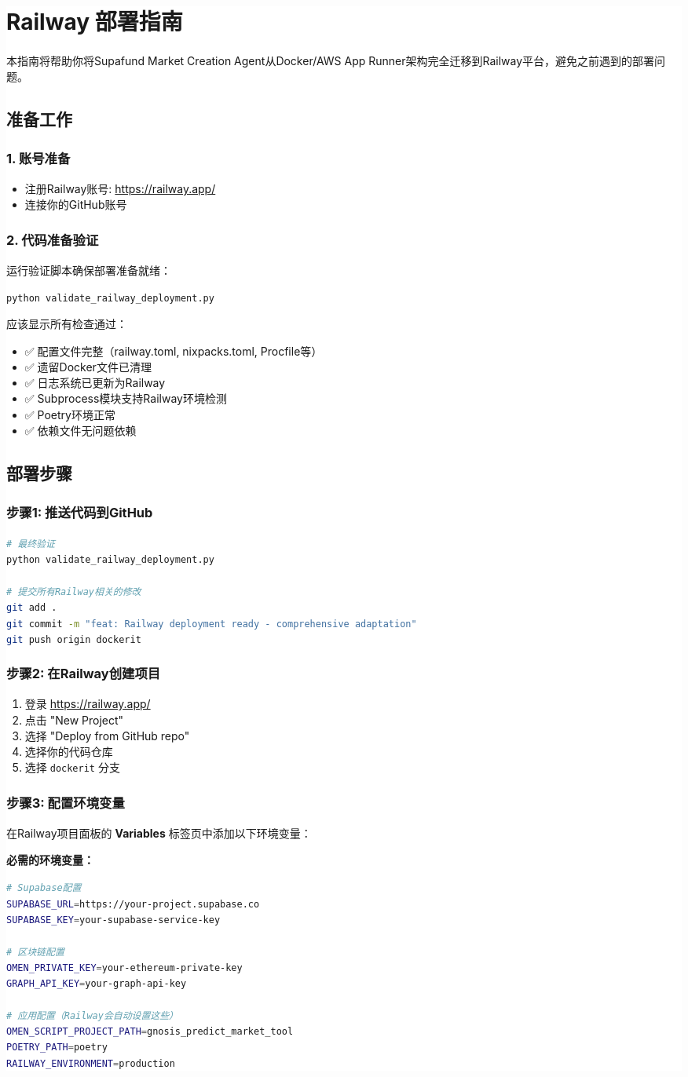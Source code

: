 # Railway 部署指南

本指南将帮助你将Supafund Market Creation Agent从Docker/AWS App Runner架构完全迁移到Railway平台，避免之前遇到的部署问题。

## 准备工作

### 1. 账号准备
- 注册Railway账号: https://railway.app/
- 连接你的GitHub账号

### 2. 代码准备验证
运行验证脚本确保部署准备就绪：
```bash
python validate_railway_deployment.py
```

应该显示所有检查通过：
- ✅ 配置文件完整（railway.toml, nixpacks.toml, Procfile等）
- ✅ 遗留Docker文件已清理
- ✅ 日志系统已更新为Railway
- ✅ Subprocess模块支持Railway环境检测
- ✅ Poetry环境正常
- ✅ 依赖文件无问题依赖

## 部署步骤

### 步骤1: 推送代码到GitHub
```bash
# 最终验证
python validate_railway_deployment.py

# 提交所有Railway相关的修改
git add .
git commit -m "feat: Railway deployment ready - comprehensive adaptation"
git push origin dockerit
```

### 步骤2: 在Railway创建项目
1. 登录 https://railway.app/
2. 点击 "New Project"
3. 选择 "Deploy from GitHub repo"
4. 选择你的代码仓库
5. 选择 `dockerit` 分支

### 步骤3: 配置环境变量
在Railway项目面板的 **Variables** 标签页中添加以下环境变量：

**必需的环境变量：**
```bash
# Supabase配置
SUPABASE_URL=https://your-project.supabase.co
SUPABASE_KEY=your-supabase-service-key

# 区块链配置
OMEN_PRIVATE_KEY=your-ethereum-private-key
GRAPH_API_KEY=your-graph-api-key

# 应用配置（Railway会自动设置这些）
OMEN_SCRIPT_PROJECT_PATH=gnosis_predict_market_tool
POETRY_PATH=poetry
RAILWAY_ENVIRONMENT=production

```